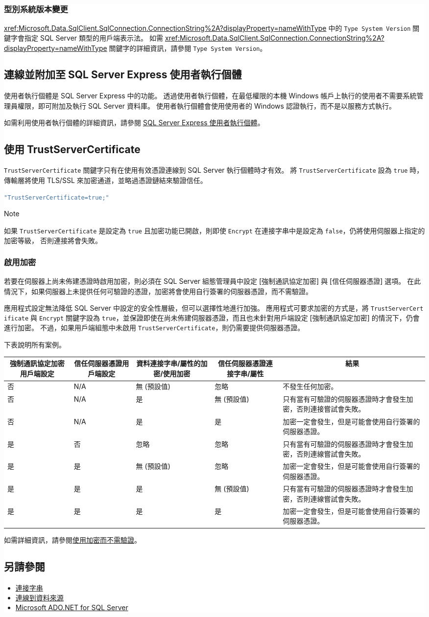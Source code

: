 ### <a name="type-system-version-changes"></a>型別系統版本變更

<xref:Microsoft.Data.SqlClient.SqlConnection.ConnectionString%2A?displayProperty=nameWithType> 中的 `Type System Version` 關鍵字會指定 SQL Server 類型的用戶端表示法。 如需 <xref:Microsoft.Data.SqlClient.SqlConnection.ConnectionString%2A?displayProperty=nameWithType> 關鍵字的詳細資訊，請參閱 `Type System Version`。

## <a name="connect-and-attach-to-sql-server-express-user-instances"></a>連線並附加至 SQL Server Express 使用者執行個體

使用者執行個體是 SQL Server Express 中的功能。 透過使用者執行個體，在最低權限的本機 Windows 帳戶上執行的使用者不需要系統管理員權限，即可附加及執行 SQL Server 資料庫。 使用者執行個體會使用使用者的 Windows 認證執行，而不是以服務方式執行。

如需利用使用者執行個體的詳細資訊，請參閱 [SQL Server Express 使用者執行個體](./sql/sql-server-express-user-instances.md)。

## <a name="use-trustservercertificate"></a>使用 TrustServerCertificate

`TrustServerCertificate` 關鍵字只有在使用有效憑證連線到 SQL Server 執行個體時才有效。 將 `TrustServerCertificate` 設為 `true` 時，傳輸層將使用 TLS/SSL 來加密通道，並略過憑證鏈結來驗證信任。

```csharp  
"TrustServerCertificate=true;"
```  

> [!NOTE]
> 如果 `TrustServerCertificate` 是設定為 `true` 且加密功能已開啟，則即使 `Encrypt` 在連接字串中是設定為 `false`，仍將使用伺服器上指定的加密等級， 否則連接將會失敗。

### <a name="enable-encryption"></a>啟用加密

若要在伺服器上尚未佈建憑證時啟用加密，則必須在 SQL Server 組態管理員中設定 [強制通訊協定加密] 與 [信任伺服器憑證] 選項。 在此情況下，如果伺服器上未提供任何可驗證的憑證，加密將會使用自行簽署的伺服器憑證，而不需驗證。

應用程式設定無法降低 SQL Server 中設定的安全性層級，但可以選擇性地進行加強。 應用程式可要求加密的方式是，將 `TrustServerCertificate` 與 `Encrypt` 關鍵字設為 `true`，並保證即使在尚未佈建伺服器憑證，而且也未針對用戶端設定 [強制通訊協定加密] 的情況下，仍會進行加密。 不過，如果用戶端組態中未啟用 `TrustServerCertificate`，則仍需要提供伺服器憑證。

下表說明所有案例。

|強制通訊協定加密用戶端設定|信任伺服器憑證用戶端設定|資料連接字串/屬性的加密/使用加密|信任伺服器憑證連接字串/屬性|結果|  
|----------------------------------------------|---------------------------------------------|-------------------------------------------------------------------|-----------------------------------------------------------|------------|  
|否|N/A|無 (預設值)|忽略|不發生任何加密。|  
|否|N/A|是|無 (預設值)|只有當有可驗證的伺服器憑證時才會發生加密，否則連接嘗試會失敗。|  
|否|N/A|是|是|加密一定會發生，但是可能會使用自行簽署的伺服器憑證。|  
|是|否|忽略|忽略|只有當有可驗證的伺服器憑證時才會發生加密，否則連線嘗試會失敗。|  
|是|是|無 (預設值)|忽略|加密一定會發生，但是可能會使用自行簽署的伺服器憑證。|  
|是|是|是|無 (預設值)|只有當有可驗證的伺服器憑證時才會發生加密，否則連線嘗試會失敗。|  
|是|是|是|是|加密一定會發生，但是可能會使用自行簽署的伺服器憑證。|  

如需詳細資訊，請參閱[使用加密而不需驗證](/sql/relational-databases/native-client/features/using-encryption-without-validation)。

## <a name="see-also"></a>另請參閱

- [連接字串](connection-strings.md)
- [連線到資料來源](connecting-to-data-source.md)
- [Microsoft ADO.NET for SQL Server](microsoft-ado-net-sql-server.md)
